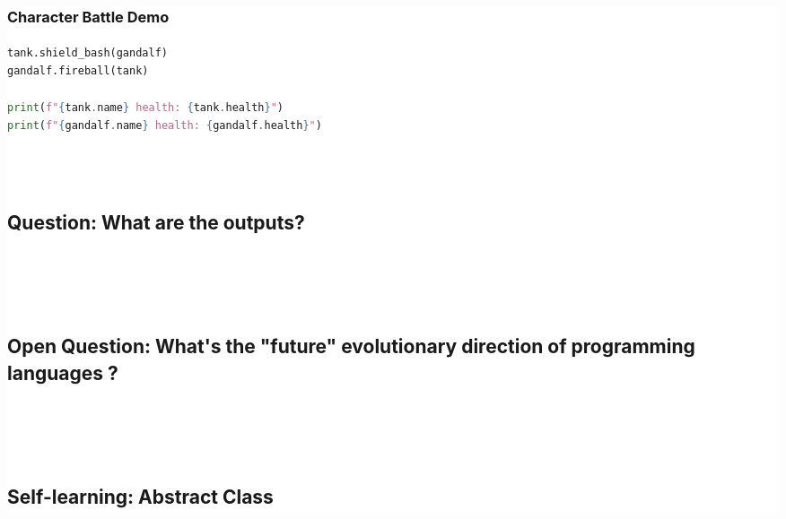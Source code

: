 
### **Character Battle Demo**
```python
tank.shield_bash(gandalf)
gandalf.fireball(tank)

print(f"{tank.name} health: {tank.health}")
print(f"{gandalf.name} health: {gandalf.health}")

```

<br>
<br>

## Question: What are the outputs?

<br>
<br>
<br>

## Open Question: What's the "future" evolutionary direction of programming languages ? 

<br>
<br>
<br>


## Self-learning: Abstract Class
